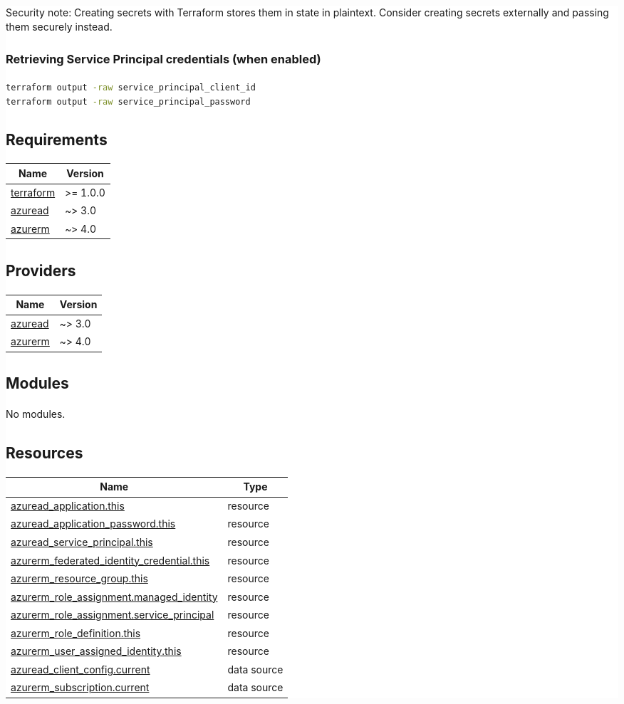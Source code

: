 Security note: Creating secrets with Terraform stores them in state in plaintext.
Consider creating secrets externally and passing them securely instead.

### Retrieving Service Principal credentials (when enabled)

```bash
terraform output -raw service_principal_client_id
terraform output -raw service_principal_password
```


## Requirements

| Name | Version |
|------|---------|
| <a name="requirement_terraform"></a> [terraform](#requirement\_terraform) | >= 1.0.0 |
| <a name="requirement_azuread"></a> [azuread](#requirement\_azuread) | ~> 3.0 |
| <a name="requirement_azurerm"></a> [azurerm](#requirement\_azurerm) | ~> 4.0 |

## Providers

| Name | Version |
|------|---------|
| <a name="provider_azuread"></a> [azuread](#provider\_azuread) | ~> 3.0 |
| <a name="provider_azurerm"></a> [azurerm](#provider\_azurerm) | ~> 4.0 |

## Modules

No modules.

## Resources

| Name | Type |
|------|------|
| [azuread_application.this](https://registry.terraform.io/providers/hashicorp/azuread/latest/docs/resources/application) | resource |
| [azuread_application_password.this](https://registry.terraform.io/providers/hashicorp/azuread/latest/docs/resources/application_password) | resource |
| [azuread_service_principal.this](https://registry.terraform.io/providers/hashicorp/azuread/latest/docs/resources/service_principal) | resource |
| [azurerm_federated_identity_credential.this](https://registry.terraform.io/providers/hashicorp/azurerm/latest/docs/resources/federated_identity_credential) | resource |
| [azurerm_resource_group.this](https://registry.terraform.io/providers/hashicorp/azurerm/latest/docs/resources/resource_group) | resource |
| [azurerm_role_assignment.managed_identity](https://registry.terraform.io/providers/hashicorp/azurerm/latest/docs/resources/role_assignment) | resource |
| [azurerm_role_assignment.service_principal](https://registry.terraform.io/providers/hashicorp/azurerm/latest/docs/resources/role_assignment) | resource |
| [azurerm_role_definition.this](https://registry.terraform.io/providers/hashicorp/azurerm/latest/docs/resources/role_definition) | resource |
| [azurerm_user_assigned_identity.this](https://registry.terraform.io/providers/hashicorp/azurerm/latest/docs/resources/user_assigned_identity) | resource |
| [azuread_client_config.current](https://registry.terraform.io/providers/hashicorp/azuread/latest/docs/data-sources/client_config) | data source |
| [azurerm_subscription.current](https://registry.terraform.io/providers/hashicorp/azurerm/latest/docs/data-sources/subscription) | data source |
